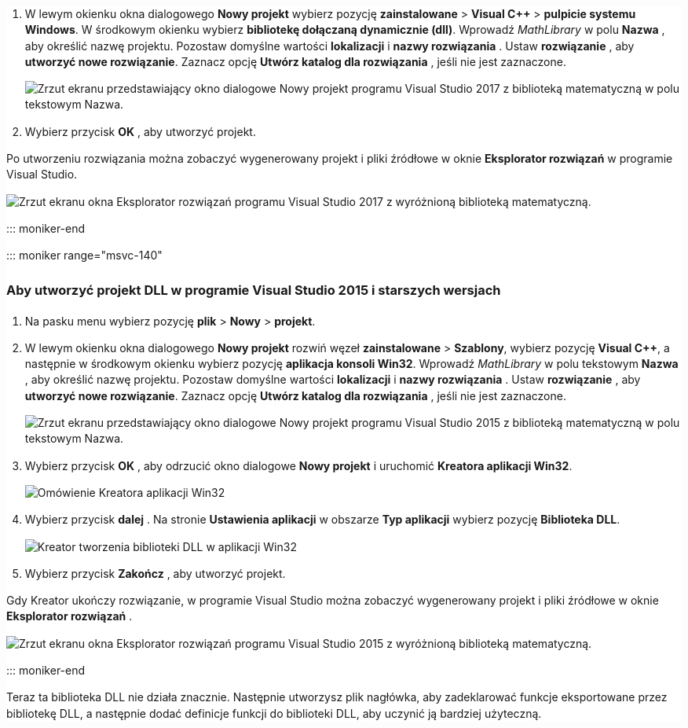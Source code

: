 1. W lewym okienku okna dialogowego **Nowy projekt** wybierz pozycję **zainstalowane**  >  **Visual C++**  >  **pulpicie systemu Windows**. W środkowym okienku wybierz **bibliotekę dołączaną dynamicznie (dll)**. Wprowadź *MathLibrary* w polu **Nazwa** , aby określić nazwę projektu. Pozostaw domyślne wartości **lokalizacji** i **nazwy rozwiązania** . Ustaw **rozwiązanie** , aby **utworzyć nowe rozwiązanie**. Zaznacz opcję **Utwórz katalog dla rozwiązania** , jeśli nie jest zaznaczone.

   ![Zrzut ekranu przedstawiający okno dialogowe Nowy projekt programu Visual Studio 2017 z biblioteką matematyczną w polu tekstowym Nazwa.](media/mathlibrary-new-project-name-159.png "Nazwij projekt MathLibrary")

1. Wybierz przycisk **OK** , aby utworzyć projekt.

Po utworzeniu rozwiązania można zobaczyć wygenerowany projekt i pliki źródłowe w oknie **Eksplorator rozwiązań** w programie Visual Studio.

![Zrzut ekranu okna Eksplorator rozwiązań programu Visual Studio 2017 z wyróżnioną biblioteką matematyczną.](media/mathlibrary-solution-explorer-159.png "Wygenerowane rozwiązanie w programie Visual Studio")

::: moniker-end

::: moniker range="msvc-140"

### <a name="to-create-a-dll-project-in-visual-studio-2015-and-older-versions"></a>Aby utworzyć projekt DLL w programie Visual Studio 2015 i starszych wersjach

1. Na pasku menu wybierz pozycję **plik** > **Nowy** > **projekt**.

1. W lewym okienku okna dialogowego **Nowy projekt** rozwiń węzeł **zainstalowane**  >  **Szablony**, wybierz pozycję **Visual C++**, a następnie w środkowym okienku wybierz pozycję **aplikacja konsoli Win32**. Wprowadź *MathLibrary* w polu tekstowym **Nazwa** , aby określić nazwę projektu. Pozostaw domyślne wartości **lokalizacji** i **nazwy rozwiązania** . Ustaw **rozwiązanie** , aby **utworzyć nowe rozwiązanie**. Zaznacz opcję **Utwórz katalog dla rozwiązania** , jeśli nie jest zaznaczone.

   ![Zrzut ekranu przedstawiający okno dialogowe Nowy projekt programu Visual Studio 2015 z biblioteką matematyczną w polu tekstowym Nazwa.](media/mathlibrary-project-name.png "Nazwij projekt MathLibrary")

1. Wybierz przycisk **OK** , aby odrzucić okno dialogowe **Nowy projekt** i uruchomić **Kreatora aplikacji Win32**.

   ![Omówienie Kreatora aplikacji Win32](media/mathlibrary-project-wizard-1.png "Omówienie Kreatora aplikacji Win32")

1. Wybierz przycisk **dalej** . Na stronie **Ustawienia aplikacji** w obszarze **Typ aplikacji** wybierz pozycję **Biblioteka DLL**.

   ![Kreator tworzenia biblioteki DLL w aplikacji Win32](media/mathlibrary-project-wizard-2.png "Kreator tworzenia biblioteki DLL w aplikacji Win32")

1. Wybierz przycisk **Zakończ** , aby utworzyć projekt.

Gdy Kreator ukończy rozwiązanie, w programie Visual Studio można zobaczyć wygenerowany projekt i pliki źródłowe w oknie **Eksplorator rozwiązań** .

![Zrzut ekranu okna Eksplorator rozwiązań programu Visual Studio 2015 z wyróżnioną biblioteką matematyczną.](media/mathlibrary-solution-explorer-153.png "Wygenerowane rozwiązanie w programie Visual Studio")

::: moniker-end

Teraz ta biblioteka DLL nie działa znacznie. Następnie utworzysz plik nagłówka, aby zadeklarować funkcje eksportowane przez bibliotekę DLL, a następnie dodać definicje funkcji do biblioteki DLL, aby uczynić ją bardziej użyteczną.
